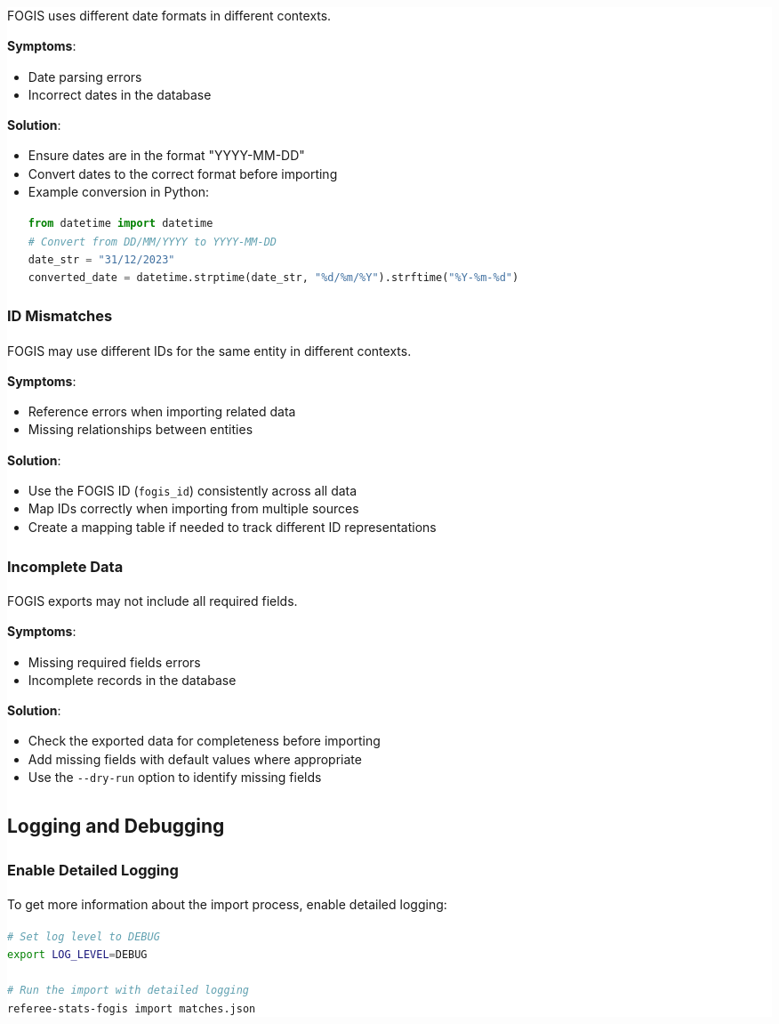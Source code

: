 FOGIS uses different date formats in different contexts.

**Symptoms**:
- Date parsing errors
- Incorrect dates in the database

**Solution**:
- Ensure dates are in the format "YYYY-MM-DD"
- Convert dates to the correct format before importing
- Example conversion in Python:
  ```python
  from datetime import datetime
  # Convert from DD/MM/YYYY to YYYY-MM-DD
  date_str = "31/12/2023"
  converted_date = datetime.strptime(date_str, "%d/%m/%Y").strftime("%Y-%m-%d")
  ```

### ID Mismatches

FOGIS may use different IDs for the same entity in different contexts.

**Symptoms**:
- Reference errors when importing related data
- Missing relationships between entities

**Solution**:
- Use the FOGIS ID (`fogis_id`) consistently across all data
- Map IDs correctly when importing from multiple sources
- Create a mapping table if needed to track different ID representations

### Incomplete Data

FOGIS exports may not include all required fields.

**Symptoms**:
- Missing required fields errors
- Incomplete records in the database

**Solution**:
- Check the exported data for completeness before importing
- Add missing fields with default values where appropriate
- Use the `--dry-run` option to identify missing fields

## Logging and Debugging

### Enable Detailed Logging

To get more information about the import process, enable detailed logging:

```bash
# Set log level to DEBUG
export LOG_LEVEL=DEBUG

# Run the import with detailed logging
referee-stats-fogis import matches.json
```
